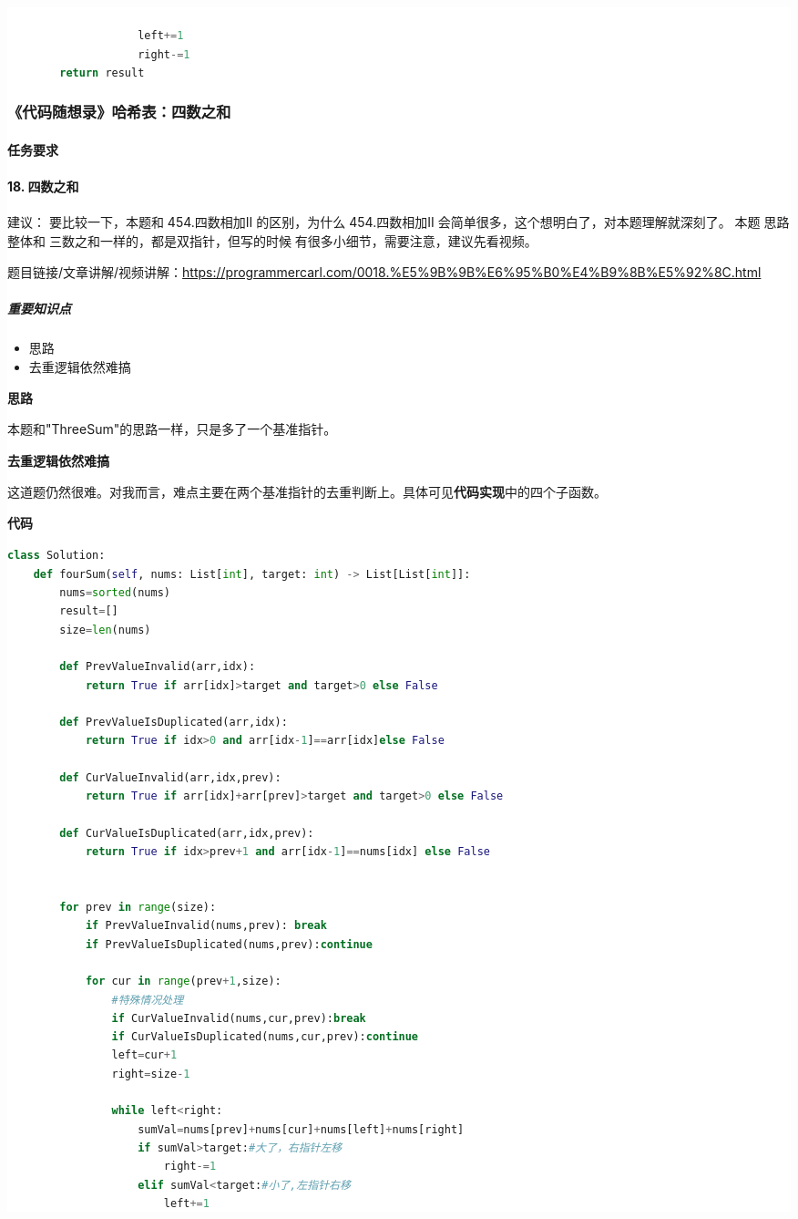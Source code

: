 ```Python 

                    left+=1
                    right-=1
        return result
```

### 《代码随想录》哈希表：四数之和
#### 任务要求
#### 18. 四数之和

建议： 要比较一下，本题和 454.四数相加II 的区别，为什么 454.四数相加II 会简单很多，这个想明白了，对本题理解就深刻了。 本题 思路整体和 三数之和一样的，都是双指针，但写的时候 有很多小细节，需要注意，建议先看视频。 

题目链接/文章讲解/视频讲解：https://programmercarl.com/0018.%E5%9B%9B%E6%95%B0%E4%B9%8B%E5%92%8C.html

##### 重要知识点
-  思路
- 去重逻辑依然难搞

**思路**

本题和"ThreeSum"的思路一样，只是多了一个基准指针。

**去重逻辑依然难搞**

这道题仍然很难。对我而言，难点主要在两个基准指针的去重判断上。具体可见**代码实现**中的四个子函数。

**代码**
```Python 
class Solution:
    def fourSum(self, nums: List[int], target: int) -> List[List[int]]:
        nums=sorted(nums)
        result=[]
        size=len(nums)

        def PrevValueInvalid(arr,idx):
            return True if arr[idx]>target and target>0 else False

        def PrevValueIsDuplicated(arr,idx):
            return True if idx>0 and arr[idx-1]==arr[idx]else False
        
        def CurValueInvalid(arr,idx,prev):
            return True if arr[idx]+arr[prev]>target and target>0 else False

        def CurValueIsDuplicated(arr,idx,prev):
            return True if idx>prev+1 and arr[idx-1]==nums[idx] else False
        

        for prev in range(size):
            if PrevValueInvalid(nums,prev): break
            if PrevValueIsDuplicated(nums,prev):continue

            for cur in range(prev+1,size):
                #特殊情况处理
                if CurValueInvalid(nums,cur,prev):break
                if CurValueIsDuplicated(nums,cur,prev):continue
                left=cur+1
                right=size-1

                while left<right:
                    sumVal=nums[prev]+nums[cur]+nums[left]+nums[right]
                    if sumVal>target:#大了，右指针左移
                        right-=1
                    elif sumVal<target:#小了,左指针右移
                        left+=1
```